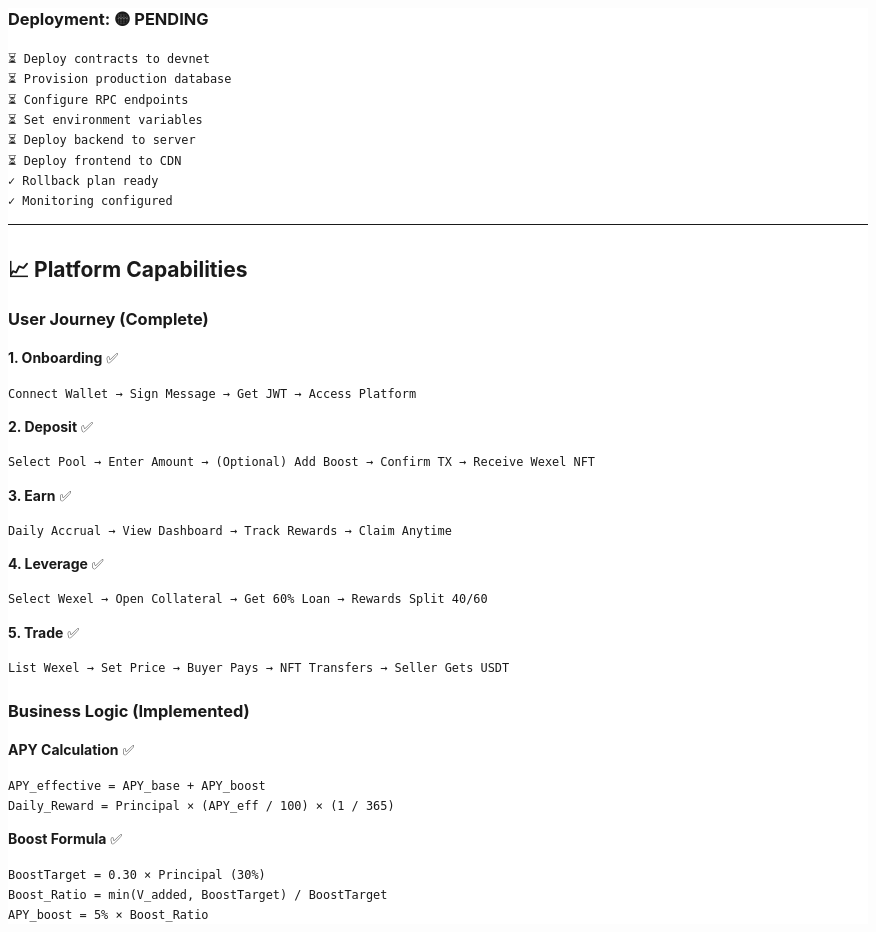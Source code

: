 ### Deployment: 🟡 PENDING
```
⏳ Deploy contracts to devnet
⏳ Provision production database
⏳ Configure RPC endpoints
⏳ Set environment variables
⏳ Deploy backend to server
⏳ Deploy frontend to CDN
✓ Rollback plan ready
✓ Monitoring configured
```

---

## 📈 Platform Capabilities

### User Journey (Complete)

**1. Onboarding** ✅
```
Connect Wallet → Sign Message → Get JWT → Access Platform
```

**2. Deposit** ✅
```
Select Pool → Enter Amount → (Optional) Add Boost → Confirm TX → Receive Wexel NFT
```

**3. Earn** ✅
```
Daily Accrual → View Dashboard → Track Rewards → Claim Anytime
```

**4. Leverage** ✅
```
Select Wexel → Open Collateral → Get 60% Loan → Rewards Split 40/60
```

**5. Trade** ✅
```
List Wexel → Set Price → Buyer Pays → NFT Transfers → Seller Gets USDT
```

### Business Logic (Implemented)

**APY Calculation** ✅
```
APY_effective = APY_base + APY_boost
Daily_Reward = Principal × (APY_eff / 100) × (1 / 365)
```

**Boost Formula** ✅
```
BoostTarget = 0.30 × Principal (30%)
Boost_Ratio = min(V_added, BoostTarget) / BoostTarget
APY_boost = 5% × Boost_Ratio
```
